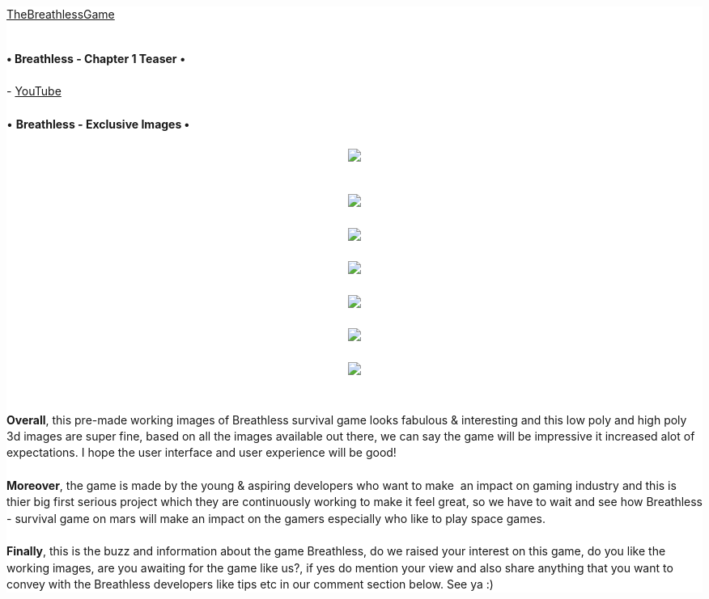 <a href="https://team-isometric.github.io/TheBreathlessGame/">TheBreathlessGame</a></div><div><b><br></b></div><div><b>• Breathless - Chapter 1 Teaser </b>•</div><div><br></div><div>- <a href="https://youtu.be/ck5TOPqlT88">YouTube</a></div><div><br></div><div>• <b>Breathless - Exclusive Images •&nbsp;</b></div><div><b><br></b></div><div><b><div class="separator" style="clear: both; text-align: center;">
  <a href="https://lh3.googleusercontent.com/-FAMJf4Q0LqA/YExCx7NAGsI/AAAAAAAADf8/zeTeipVMzgETopeJAOrFWWDns-Ini3iYQCLcBGAsYHQ/s1600/1615610559886414-1.png" imageanchor="1" style="margin-left: 1em; margin-right: 1em;">
    <img border="0" src="https://lh3.googleusercontent.com/-FAMJf4Q0LqA/YExCx7NAGsI/AAAAAAAADf8/zeTeipVMzgETopeJAOrFWWDns-Ini3iYQCLcBGAsYHQ/s1600/1615610559886414-1.png" width="400">
  </a>
</div><br></b></div><div><b><div class="separator" style="clear: both; text-align: center;">
  <a href="https://lh3.googleusercontent.com/-XqV0mSOicAU/YExCvysmzHI/AAAAAAAADf4/165p5fnF0zQiqSW-YJVNIiwpMyMji7KgwCLcBGAsYHQ/s1600/1615610550078944-2.png" imageanchor="1" style="margin-left: 1em; margin-right: 1em;">
    <img border="0" src="https://lh3.googleusercontent.com/-XqV0mSOicAU/YExCvysmzHI/AAAAAAAADf4/165p5fnF0zQiqSW-YJVNIiwpMyMji7KgwCLcBGAsYHQ/s1600/1615610550078944-2.png" width="400">
  </a>
</div><br></b></div><div><b><div class="separator" style="clear: both; text-align: center;">
  <a href="https://lh3.googleusercontent.com/-9PJtMz5_H2w/YExCtQbVKcI/AAAAAAAADf0/3dCvGVPT-zQe2F2Wevz_RMUKyBpWwLp-wCLcBGAsYHQ/s1600/1615610545535563-3.png" imageanchor="1" style="margin-left: 1em; margin-right: 1em;">
    <img border="0" src="https://lh3.googleusercontent.com/-9PJtMz5_H2w/YExCtQbVKcI/AAAAAAAADf0/3dCvGVPT-zQe2F2Wevz_RMUKyBpWwLp-wCLcBGAsYHQ/s1600/1615610545535563-3.png" width="400">
  </a>
</div><br></b></div><div><b><div class="separator" style="clear: both; text-align: center;">
  <a href="https://lh3.googleusercontent.com/-Wr1SYBpUNdQ/YExCsSKijdI/AAAAAAAADfw/0lUJ5gOvIDAt7r4915mEtrwg4MxTNYbGgCLcBGAsYHQ/s1600/1615610540471437-4.png" imageanchor="1" style="margin-left: 1em; margin-right: 1em;">
    <img border="0" src="https://lh3.googleusercontent.com/-Wr1SYBpUNdQ/YExCsSKijdI/AAAAAAAADfw/0lUJ5gOvIDAt7r4915mEtrwg4MxTNYbGgCLcBGAsYHQ/s1600/1615610540471437-4.png" width="400">
  </a>
</div><br></b></div><div><b><div class="separator" style="clear: both; text-align: center;">
  <a href="https://lh3.googleusercontent.com/-cKnhcFU_IGs/YExCrNtcsbI/AAAAAAAADfs/P8FdrIWYk5wsv-0j1KnEyweSYgBjKDxTACLcBGAsYHQ/s1600/1615610530294984-5.png" imageanchor="1" style="margin-left: 1em; margin-right: 1em;">
    <img border="0" src="https://lh3.googleusercontent.com/-cKnhcFU_IGs/YExCrNtcsbI/AAAAAAAADfs/P8FdrIWYk5wsv-0j1KnEyweSYgBjKDxTACLcBGAsYHQ/s1600/1615610530294984-5.png" width="400">
  </a>
</div><br></b></div><div><b><div class="separator" style="clear: both; text-align: center;">
  <a href="https://lh3.googleusercontent.com/-xVN3GQWSg28/YExCoRGBTeI/AAAAAAAADfo/OGmTJpr71kw0rwjIgCfq9XQwPXkCRhniwCLcBGAsYHQ/s1600/1615610525438109-6.png" imageanchor="1" style="margin-left: 1em; margin-right: 1em;">
    <img border="0" src="https://lh3.googleusercontent.com/-xVN3GQWSg28/YExCoRGBTeI/AAAAAAAADfo/OGmTJpr71kw0rwjIgCfq9XQwPXkCRhniwCLcBGAsYHQ/s1600/1615610525438109-6.png" width="400">
  </a>
</div><br></b></div><div><b><div class="separator" style="clear: both; text-align: center;">
  <a href="https://lh3.googleusercontent.com/-4BI-5dwM51A/YExCnPJug9I/AAAAAAAADfk/I3GKhzczi6kMa2BiFBvwWpF2172LZSpyQCLcBGAsYHQ/s1600/1615610514592556-7.png" imageanchor="1" style="margin-left: 1em; margin-right: 1em;">
    <img border="0" src="https://lh3.googleusercontent.com/-4BI-5dwM51A/YExCnPJug9I/AAAAAAAADfk/I3GKhzczi6kMa2BiFBvwWpF2172LZSpyQCLcBGAsYHQ/s1600/1615610514592556-7.png" width="400">
  </a>
</div><br></b></div><div><b><br></b></div><div><b>Overall</b>, this pre-made working images of Breathless survival game looks fabulous &amp; interesting and this low poly and high poly 3d images are super fine, based on all the images available out there, we can say the game will be impressive it increased alot of expectations. I hope the user interface and user experience will be good!&nbsp;</div><div><br></div><div><b>Moreover</b>, the game is made by the young &amp; aspiring developers who want to make&nbsp; an impact on gaming industry and this is thier big first serious project which they are continuously working to make it feel great, so we have to wait and see how Breathless - survival game on mars will make an impact on the gamers especially who like to play space games.&nbsp;<br></div><div><br></div><div><b>Finally</b>, this is the buzz and information about the game Breathless, do we raised your interest on this game, do you like the working images, are you awaiting for the game like us?, if yes do mention your view and also share anything that you want to convey with the Breathless developers like tips etc in our comment section below. See ya :)&nbsp;<br></div>

